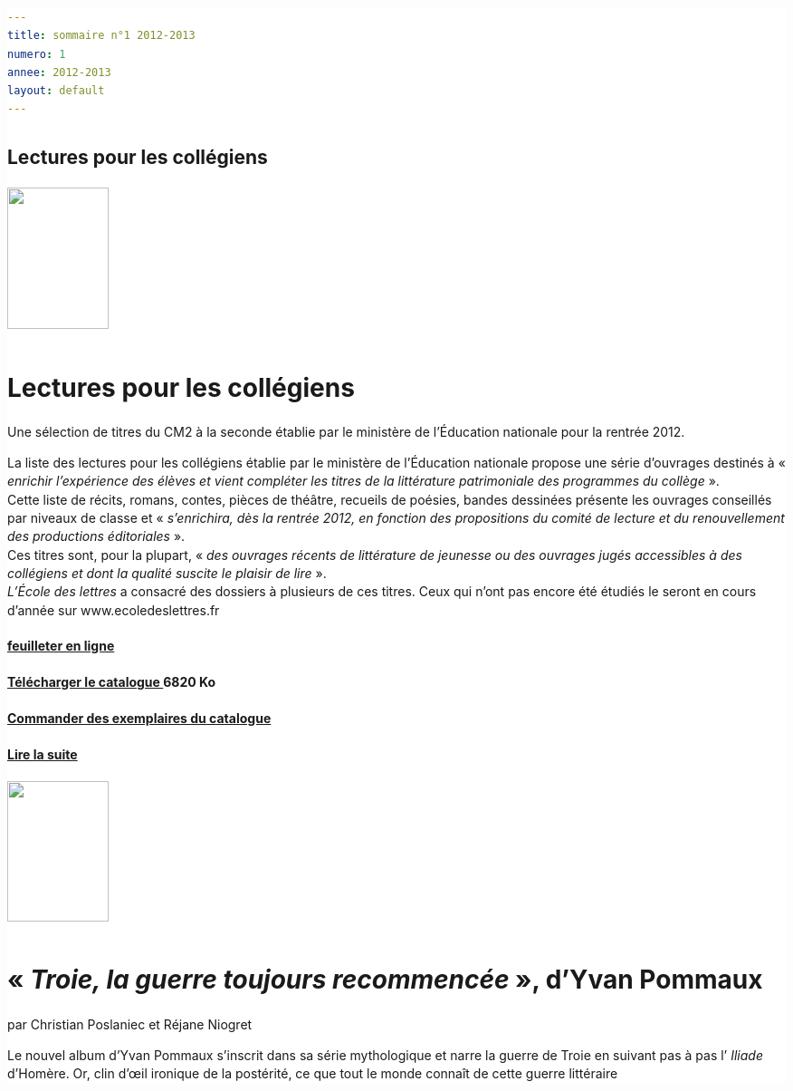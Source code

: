 ```yaml
---
title: sommaire n°1 2012-2013
numero: 1
annee: 2012-2013
layout: default
---
```


<h2>
  <strong>Lectures pour les collégiens</strong>
</h2>

<div class="article">
  <img src="/pages/static/sommaires/images/1.jpg" width="112" height="156" class="image" />
  <h1>Lectures pour les collégiens</h1>

  <p class="aligner">Une sélection de titres du CM2 à la seconde établie par le ministère de l’Éducation nationale pour la rentrée 2012.</p>

  <p>La liste des lectures pour les collégiens établie par le ministère de l’Éducation nationale propose une série d’ouvrages
    destinés à «
    <em>enrichir l’expérience des élèves et vient compléter les titres de la littérature patrimoniale des programmes du collège</em>
    ».
    <br /> Cette liste de récits, romans, contes, pièces de théâtre, recueils de poésies, bandes dessinées présente les ouvrages
    conseillés par niveaux de classe et «
    <em>s’enrichira, dès la rentrée 2012, en fonction des propositions du comité de lecture et du renouvellement des productions
      éditoriales</em> ».
    <br /> Ces titres sont, pour la plupart, «
    <em>des ouvrages récents de littérature de jeunesse ou des ouvrages jugés accessibles à des collégiens et dont la qualité
      suscite le plaisir de lire</em> ».
    <br />
    <em>L’École des lettres</em> a consacré des dossiers à plusieurs de ces titres. Ceux qui n’ont pas encore été étudiés le
    seront en cours d’année sur www.ecoledeslettres.fr</p>

  <h4 style="margin-bottom:0; padding-bottom:0;">
    <a href="http://fr.calameo.com/read/001126546d88d59224a01">feuilleter en ligne</a>
  </h4>
  <h4 style="margin-bottom:0; padding-bottom:0;">
    <a href="/static/sommaires/pdf/1b_lectures-pour-les-collegiens.pdf">Télécharger le catalogue </a> 6820 Ko</h4>
  <h4 style="margin-bottom:0; padding-bottom:0;">
    <a href="http://www.ecoledesloisirs.fr/php-edl/demande-catalogues/carteT/">Commander des exemplaires du catalogue</a>
  </h4>
  <h4>
    <a href="/articles">Lire la suite </a>
  </h4>
</div>
<div class="article">
  <img src="/pages/static/sommaires/images/2_yvan_pommaux_troie.jpg" width="112" height="155" class="image" />
  <h1>«
    <em>Troie, la guerre toujours recommencée</em> », d’Yvan Pommaux</h1>
  <p>par Christian Poslaniec et Réjane Niogret</p>
  <p class="aligner">Le nouvel album d’Yvan Pommaux s’inscrit dans sa série mythologique et narre la guerre de Troie en suivant pas à pas l’
    <em>Iliade</em> d’Homère. Or, clin d’œil ironique de la postérité, ce que tout le monde connaît de cette guerre littéraire